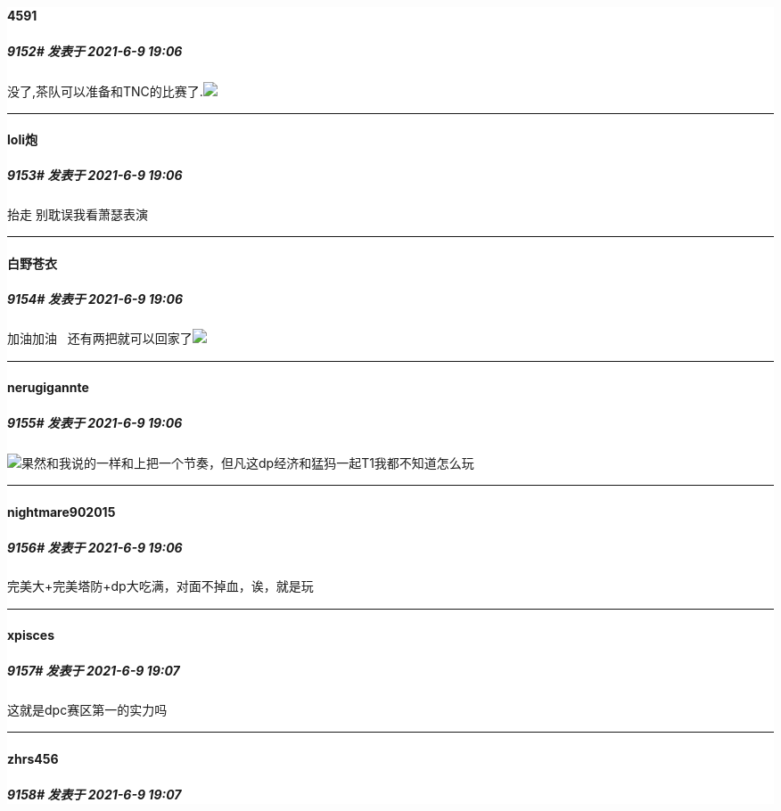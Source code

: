 ####  4591  
##### 9152#       发表于 2021-6-9 19:06


没了,茶队可以准备和TNC的比赛了.<img src="https://static.saraba1st.com/image/smiley/face2017/067.png" referrerpolicy="no-referrer">


*****

####  loli炮  
##### 9153#       发表于 2021-6-9 19:06


抬走 别耽误我看萧瑟表演


*****

####  白野苍衣  
##### 9154#       发表于 2021-6-9 19:06


加油加油   还有两把就可以回家了<img src="https://static.saraba1st.com/image/smiley/face2017/048.png" referrerpolicy="no-referrer">


*****

####  nerugigannte  
##### 9155#       发表于 2021-6-9 19:06


<img src="https://static.saraba1st.com/image/smiley/face2017/049.png" referrerpolicy="no-referrer">果然和我说的一样和上把一个节奏，但凡这dp经济和猛犸一起T1我都不知道怎么玩


*****

####  nightmare902015  
##### 9156#       发表于 2021-6-9 19:06


完美大+完美塔防+dp大吃满，对面不掉血，诶，就是玩


*****

####  xpisces  
##### 9157#       发表于 2021-6-9 19:07


这就是dpc赛区第一的实力吗


*****

####  zhrs456  
##### 9158#       发表于 2021-6-9 19:07
